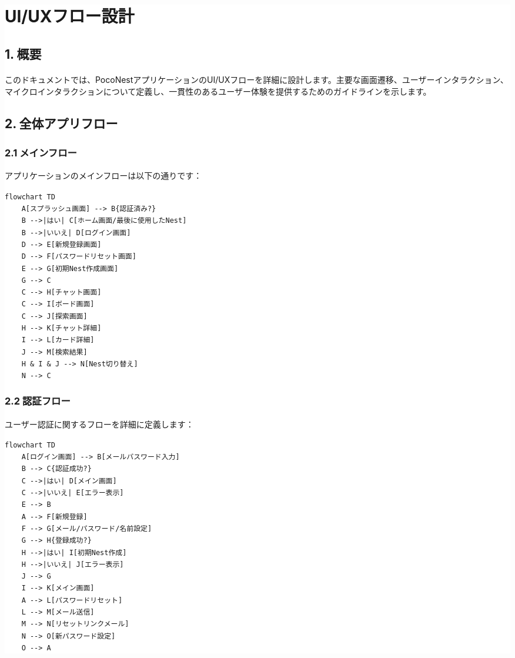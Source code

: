 # UI/UXフロー設計

## 1. 概要

このドキュメントでは、PocoNestアプリケーションのUI/UXフローを詳細に設計します。主要な画面遷移、ユーザーインタラクション、マイクロインタラクションについて定義し、一貫性のあるユーザー体験を提供するためのガイドラインを示します。

## 2. 全体アプリフロー

### 2.1 メインフロー

アプリケーションのメインフローは以下の通りです：

```mermaid
flowchart TD
    A[スプラッシュ画面] --> B{認証済み?}
    B -->|はい| C[ホーム画面/最後に使用したNest]
    B -->|いいえ| D[ログイン画面]
    D --> E[新規登録画面]
    D --> F[パスワードリセット画面]
    E --> G[初期Nest作成画面]
    G --> C
    C --> H[チャット画面]
    C --> I[ボード画面]
    C --> J[探索画面]
    H --> K[チャット詳細]
    I --> L[カード詳細]
    J --> M[検索結果]
    H & I & J --> N[Nest切り替え]
    N --> C
```

### 2.2 認証フロー

ユーザー認証に関するフローを詳細に定義します：

```mermaid
flowchart TD
    A[ログイン画面] --> B[メールパスワード入力]
    B --> C{認証成功?}
    C -->|はい| D[メイン画面]
    C -->|いいえ| E[エラー表示]
    E --> B
    A --> F[新規登録]
    F --> G[メール/パスワード/名前設定]
    G --> H{登録成功?}
    H -->|はい| I[初期Nest作成]
    H -->|いいえ| J[エラー表示]
    J --> G
    I --> K[メイン画面]
    A --> L[パスワードリセット]
    L --> M[メール送信]
    M --> N[リセットリンクメール]
    N --> O[新パスワード設定]
    O --> A
```
